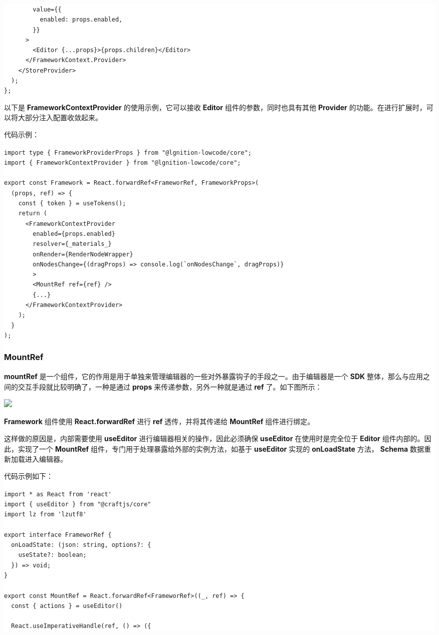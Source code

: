 ```tsx
        value={{
          enabled: props.enabled,
        }}
      >
        <Editor {...props}>{props.children}</Editor>
      </FrameworkContext.Provider>
    </StoreProvider>
  );
};
```

以下是 **FrameworkContextProvider** 的使用示例，它可以接收 **Editor** 组件的参数，同时也具有其他 **Provider** 的功能。在进行扩展时，可以将大部分注入配置收敛起来。

代码示例：

```tsx
import type { FrameworkProviderProps } from "@lgnition-lowcode/core";
import { FrameworkContextProvider } from "@lgnition-lowcode/core";

export const Framework = React.forwardRef<FrameworRef, FrameworkProps>(
  (props, ref) => {
    const { token } = useTokens();
    return (
      <FrameworkContextProvider
        enabled={props.enabled}
        resolver={_materials_}
        onRender={RenderNodeWrapper}
        onNodesChange={(dragProps) => console.log(`onNodesChange`, dragProps)}
        >
        <MountRef ref={ref} />
        {...}
      </FrameworkContextProvider>
    );
  }
);
```

### MountRef

**mountRef** 是一个组件，它的作用是用于单独来管理编辑器的一些对外暴露钩子的手段之一。由于编辑器是一个 **SDK** 整体，那么与应用之间的交互手段就比较明确了，一种是通过 **props** 来传递参数，另外一种就是通过 **ref** 了。如下图所示：

![](https://p3-juejin.byteimg.com/tos-cn-i-k3u1fbpfcp/fd9240ce0e28462da18c35a16f63f187~tplv-k3u1fbpfcp-zoom-1.image)

**Framework** 组件使用 **React.forwardRef** 进行 **ref** 透传，并将其传递给 **MountRef** 组件进行绑定。

这样做的原因是，内部需要使用 **useEditor** 进行编辑器相关的操作，因此必须确保 **useEditor** 在使用时是完全位于 **Editor** 组件内部的。因此，实现了一个 **MountRef** 组件，专门用于处理暴露给外部的实例方法，如基于 **useEditor** 实现的 **onLoadState** 方法， **Schema** 数据重新加载进入编辑器。

代码示例如下：

```tsx
import * as React from 'react'
import { useEditor } from "@craftjs/core"
import lz from 'lzutf8'

export interface FrameworRef {
  onLoadState: (json: string, options?: {
    useState?: boolean;
  }) => void;
}

export const MountRef = React.forwardRef<FrameworRef>((_, ref) => {
  const { actions } = useEditor()

  React.useImperativeHandle(ref, () => ({
```
